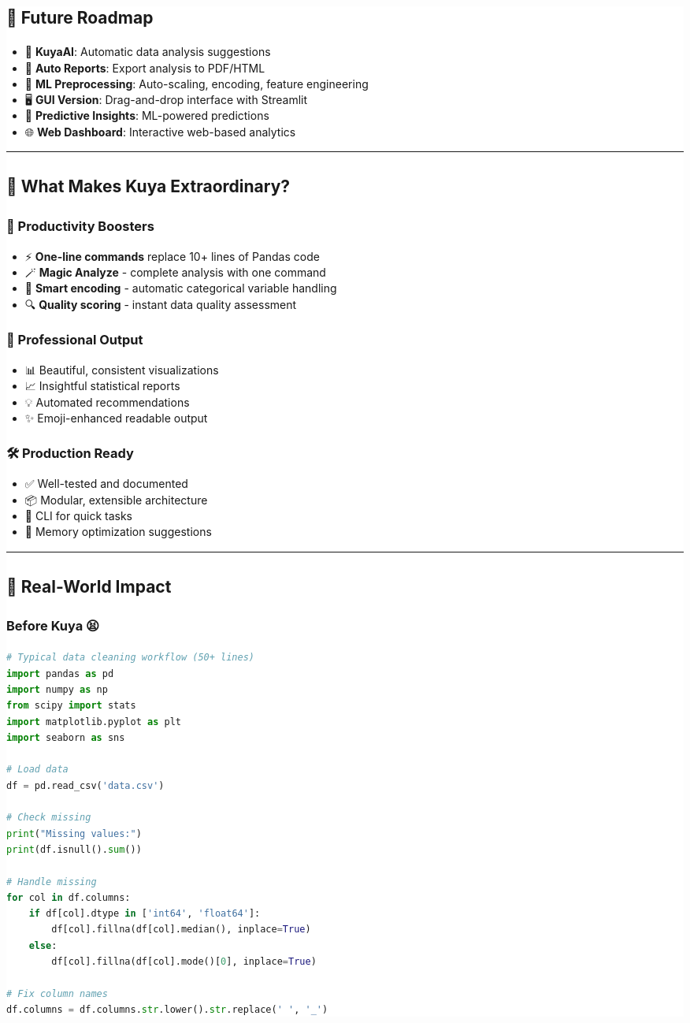## 🌱 Future Roadmap

- 🤖 **KuyaAI**: Automatic data analysis suggestions
- 📄 **Auto Reports**: Export analysis to PDF/HTML
- 🎯 **ML Preprocessing**: Auto-scaling, encoding, feature engineering
- 🖥️ **GUI Version**: Drag-and-drop interface with Streamlit
- 🔮 **Predictive Insights**: ML-powered predictions
- 🌐 **Web Dashboard**: Interactive web-based analytics

---

## 🎁 What Makes Kuya Extraordinary?

### 🚀 Productivity Boosters
- ⚡ **One-line commands** replace 10+ lines of Pandas code
- 🪄 **Magic Analyze** - complete analysis with one command
- 🤖 **Smart encoding** - automatic categorical variable handling
- 🔍 **Quality scoring** - instant data quality assessment

### 🎨 Professional Output
- 📊 Beautiful, consistent visualizations
- 📈 Insightful statistical reports
- 💡 Automated recommendations
- ✨ Emoji-enhanced readable output

### 🛠️ Production Ready
- ✅ Well-tested and documented
- 📦 Modular, extensible architecture
- 🔧 CLI for quick tasks
- 💾 Memory optimization suggestions

---

## 🌟 Real-World Impact

### Before Kuya 😫
```python
# Typical data cleaning workflow (50+ lines)
import pandas as pd
import numpy as np
from scipy import stats
import matplotlib.pyplot as plt
import seaborn as sns

# Load data
df = pd.read_csv('data.csv')

# Check missing
print("Missing values:")
print(df.isnull().sum())

# Handle missing
for col in df.columns:
    if df[col].dtype in ['int64', 'float64']:
        df[col].fillna(df[col].median(), inplace=True)
    else:
        df[col].fillna(df[col].mode()[0], inplace=True)

# Fix column names
df.columns = df.columns.str.lower().str.replace(' ', '_')

```